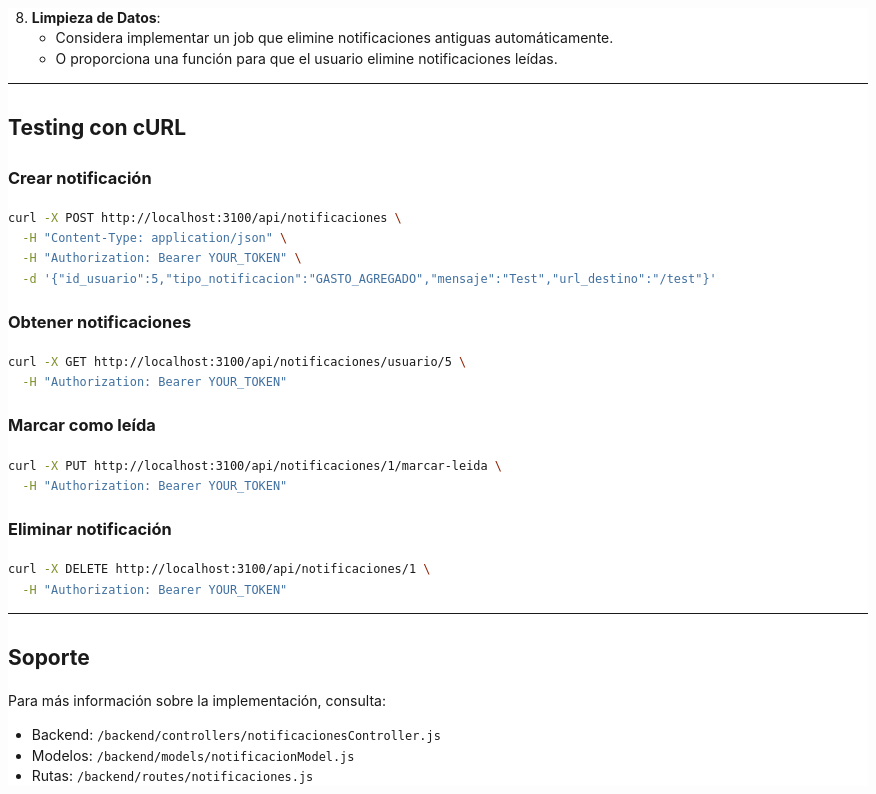 8. **Limpieza de Datos**:
   - Considera implementar un job que elimine notificaciones antiguas automáticamente.
   - O proporciona una función para que el usuario elimine notificaciones leídas.

---

## Testing con cURL

### Crear notificación
```bash
curl -X POST http://localhost:3100/api/notificaciones \
  -H "Content-Type: application/json" \
  -H "Authorization: Bearer YOUR_TOKEN" \
  -d '{"id_usuario":5,"tipo_notificacion":"GASTO_AGREGADO","mensaje":"Test","url_destino":"/test"}'
```

### Obtener notificaciones
```bash
curl -X GET http://localhost:3100/api/notificaciones/usuario/5 \
  -H "Authorization: Bearer YOUR_TOKEN"
```

### Marcar como leída
```bash
curl -X PUT http://localhost:3100/api/notificaciones/1/marcar-leida \
  -H "Authorization: Bearer YOUR_TOKEN"
```

### Eliminar notificación
```bash
curl -X DELETE http://localhost:3100/api/notificaciones/1 \
  -H "Authorization: Bearer YOUR_TOKEN"
```

---

## Soporte

Para más información sobre la implementación, consulta:
- Backend: `/backend/controllers/notificacionesController.js`
- Modelos: `/backend/models/notificacionModel.js`
- Rutas: `/backend/routes/notificaciones.js`
